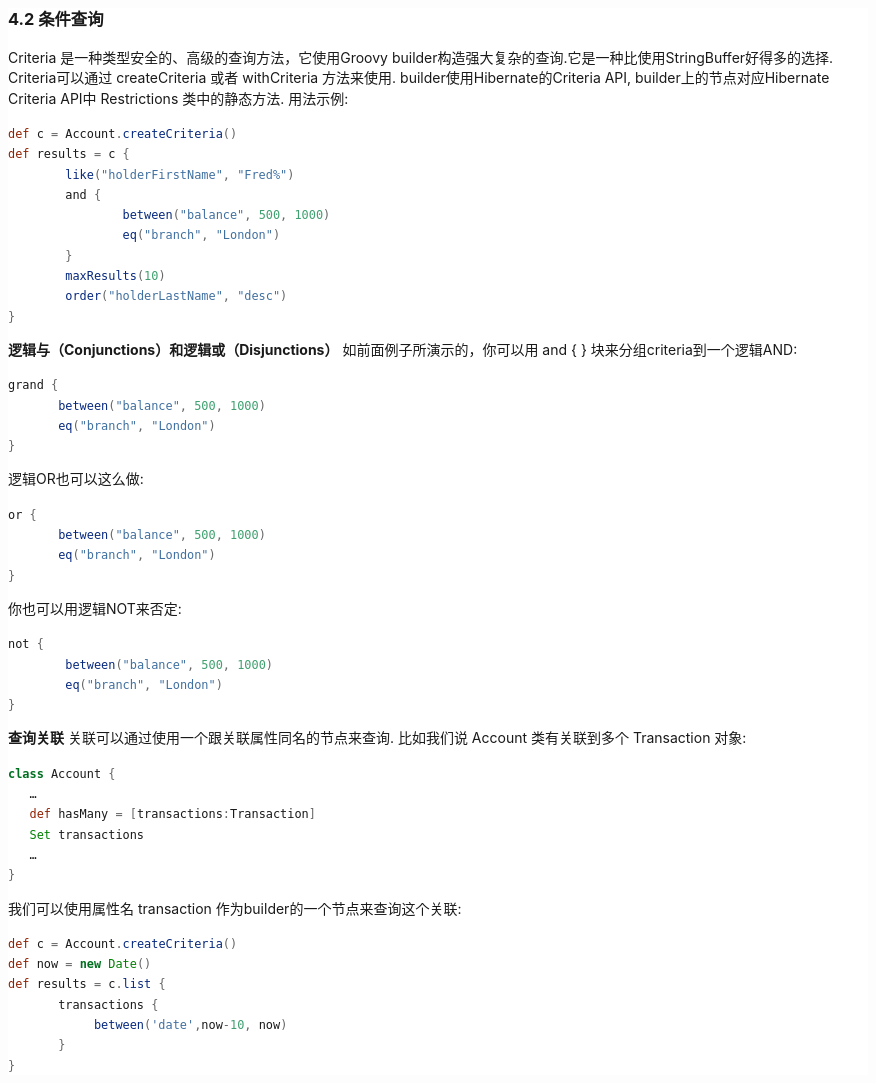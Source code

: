 ### 4.2 条件查询

Criteria 是一种类型安全的、高级的查询方法，它使用Groovy builder构造强大复杂的查询.它是一种比使用StringBuffer好得多的选择.
Criteria可以通过 createCriteria 或者 withCriteria 方法来使用. builder使用Hibernate的Criteria API, builder上的节点对应Hibernate Criteria API中 Restrictions 类中的静态方法. 用法示例:
```groovy
def c = Account.createCriteria()
def results = c {
        like("holderFirstName", "Fred%")
        and {
                between("balance", 500, 1000)
                eq("branch", "London")
        }
        maxResults(10)
        order("holderLastName", "desc")
}
```
**逻辑与（Conjunctions）和逻辑或（Disjunctions）**
如前面例子所演示的，你可以用 and { } 块来分组criteria到一个逻辑AND:
 ```groovy
grand {
        between("balance", 500, 1000)
        eq("branch", "London")
}
 ```

逻辑OR也可以这么做:
 ```groovy
or {
        between("balance", 500, 1000)
        eq("branch", "London")
}
 ```

你也可以用逻辑NOT来否定:
``` groovy
not {
        between("balance", 500, 1000)
        eq("branch", "London")
}
```

**查询关联**
关联可以通过使用一个跟关联属性同名的节点来查询. 比如我们说 Account 类有关联到多个  Transaction 对象:
 ```groovy
class Account {
    …
    def hasMany = [transactions:Transaction]
    Set transactions
    …
}
 ```

我们可以使用属性名 transaction 作为builder的一个节点来查询这个关联:
``` groovy
def c = Account.createCriteria()
def now = new Date()
def results = c.list {
       transactions {
            between('date',now-10, now)
       }
}
```
